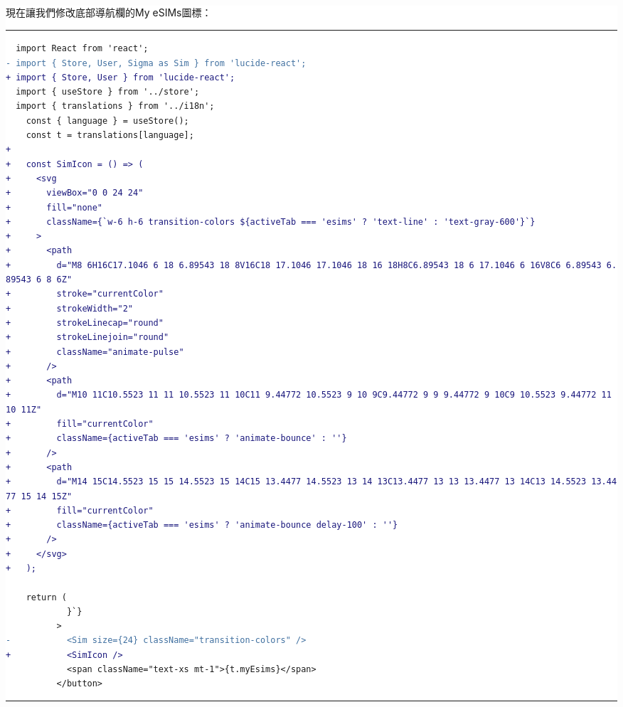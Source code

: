
現在讓我們修改底部導航欄的My eSIMs圖標：

---

```diff
  import React from 'react';
- import { Store, User, Sigma as Sim } from 'lucide-react';
+ import { Store, User } from 'lucide-react';
  import { useStore } from '../store';
  import { translations } from '../i18n';
    const { language } = useStore();
    const t = translations[language];
+ 
+   const SimIcon = () => (
+     <svg 
+       viewBox="0 0 24 24" 
+       fill="none" 
+       className={`w-6 h-6 transition-colors ${activeTab === 'esims' ? 'text-line' : 'text-gray-600'}`}
+     >
+       <path 
+         d="M8 6H16C17.1046 6 18 6.89543 18 8V16C18 17.1046 17.1046 18 16 18H8C6.89543 18 6 17.1046 6 16V8C6 6.89543 6.89543 6 8 6Z" 
+         stroke="currentColor" 
+         strokeWidth="2" 
+         strokeLinecap="round" 
+         strokeLinejoin="round"
+         className="animate-pulse"
+       />
+       <path 
+         d="M10 11C10.5523 11 11 10.5523 11 10C11 9.44772 10.5523 9 10 9C9.44772 9 9 9.44772 9 10C9 10.5523 9.44772 11 10 11Z" 
+         fill="currentColor"
+         className={activeTab === 'esims' ? 'animate-bounce' : ''}
+       />
+       <path 
+         d="M14 15C14.5523 15 15 14.5523 15 14C15 13.4477 14.5523 13 14 13C13.4477 13 13 13.4477 13 14C13 14.5523 13.4477 15 14 15Z" 
+         fill="currentColor"
+         className={activeTab === 'esims' ? 'animate-bounce delay-100' : ''}
+       />
+     </svg>
+   );
  
    return (
            }`}
          >
-           <Sim size={24} className="transition-colors" />
+           <SimIcon />
            <span className="text-xs mt-1">{t.myEsims}</span>
          </button>
```

---